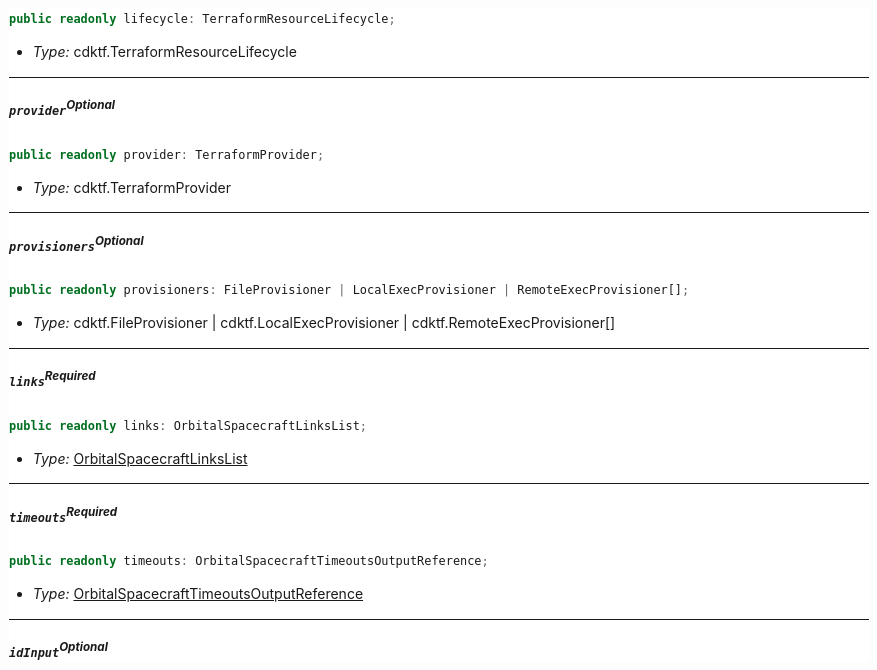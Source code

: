 ```typescript
public readonly lifecycle: TerraformResourceLifecycle;
```

- *Type:* cdktf.TerraformResourceLifecycle

---

##### `provider`<sup>Optional</sup> <a name="provider" id="@cdktf/provider-azurerm.orbitalSpacecraft.OrbitalSpacecraft.property.provider"></a>

```typescript
public readonly provider: TerraformProvider;
```

- *Type:* cdktf.TerraformProvider

---

##### `provisioners`<sup>Optional</sup> <a name="provisioners" id="@cdktf/provider-azurerm.orbitalSpacecraft.OrbitalSpacecraft.property.provisioners"></a>

```typescript
public readonly provisioners: FileProvisioner | LocalExecProvisioner | RemoteExecProvisioner[];
```

- *Type:* cdktf.FileProvisioner | cdktf.LocalExecProvisioner | cdktf.RemoteExecProvisioner[]

---

##### `links`<sup>Required</sup> <a name="links" id="@cdktf/provider-azurerm.orbitalSpacecraft.OrbitalSpacecraft.property.links"></a>

```typescript
public readonly links: OrbitalSpacecraftLinksList;
```

- *Type:* <a href="#@cdktf/provider-azurerm.orbitalSpacecraft.OrbitalSpacecraftLinksList">OrbitalSpacecraftLinksList</a>

---

##### `timeouts`<sup>Required</sup> <a name="timeouts" id="@cdktf/provider-azurerm.orbitalSpacecraft.OrbitalSpacecraft.property.timeouts"></a>

```typescript
public readonly timeouts: OrbitalSpacecraftTimeoutsOutputReference;
```

- *Type:* <a href="#@cdktf/provider-azurerm.orbitalSpacecraft.OrbitalSpacecraftTimeoutsOutputReference">OrbitalSpacecraftTimeoutsOutputReference</a>

---

##### `idInput`<sup>Optional</sup> <a name="idInput" id="@cdktf/provider-azurerm.orbitalSpacecraft.OrbitalSpacecraft.property.idInput"></a>
